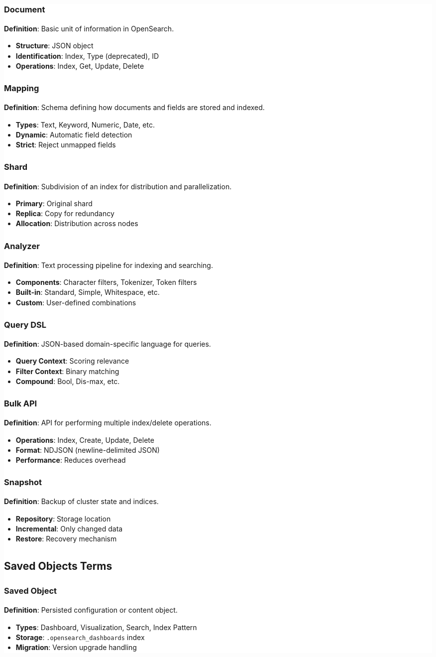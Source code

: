 ### Document
**Definition**: Basic unit of information in OpenSearch.
- **Structure**: JSON object
- **Identification**: Index, Type (deprecated), ID
- **Operations**: Index, Get, Update, Delete

### Mapping
**Definition**: Schema defining how documents and fields are stored and indexed.
- **Types**: Text, Keyword, Numeric, Date, etc.
- **Dynamic**: Automatic field detection
- **Strict**: Reject unmapped fields

### Shard
**Definition**: Subdivision of an index for distribution and parallelization.
- **Primary**: Original shard
- **Replica**: Copy for redundancy
- **Allocation**: Distribution across nodes

### Analyzer
**Definition**: Text processing pipeline for indexing and searching.
- **Components**: Character filters, Tokenizer, Token filters
- **Built-in**: Standard, Simple, Whitespace, etc.
- **Custom**: User-defined combinations

### Query DSL
**Definition**: JSON-based domain-specific language for queries.
- **Query Context**: Scoring relevance
- **Filter Context**: Binary matching
- **Compound**: Bool, Dis-max, etc.

### Bulk API
**Definition**: API for performing multiple index/delete operations.
- **Operations**: Index, Create, Update, Delete
- **Format**: NDJSON (newline-delimited JSON)
- **Performance**: Reduces overhead

### Snapshot
**Definition**: Backup of cluster state and indices.
- **Repository**: Storage location
- **Incremental**: Only changed data
- **Restore**: Recovery mechanism

## Saved Objects Terms

### Saved Object
**Definition**: Persisted configuration or content object.
- **Types**: Dashboard, Visualization, Search, Index Pattern
- **Storage**: `.opensearch_dashboards` index
- **Migration**: Version upgrade handling
